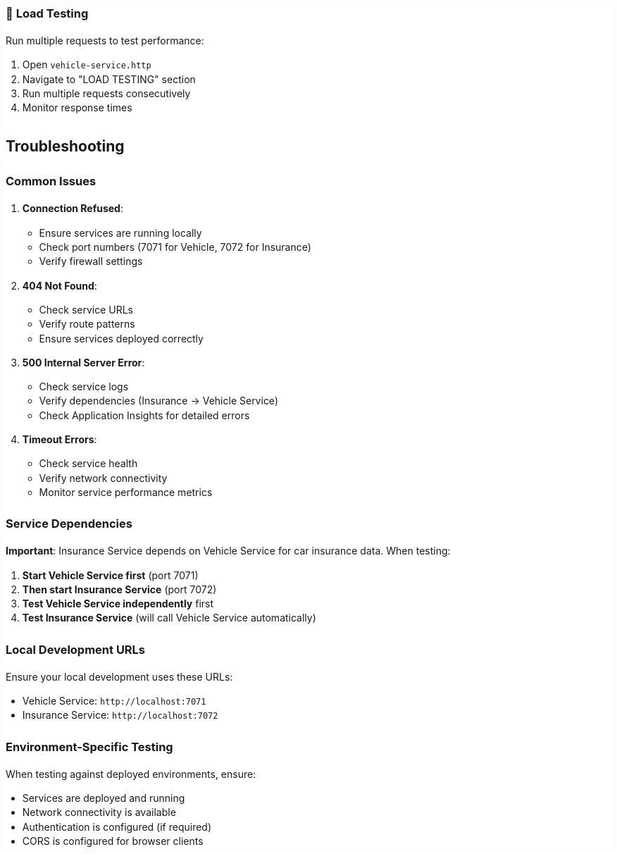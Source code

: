 ### 🔄 **Load Testing**
Run multiple requests to test performance:
1. Open `vehicle-service.http`
2. Navigate to "LOAD TESTING" section
3. Run multiple requests consecutively
4. Monitor response times

## Troubleshooting

### Common Issues

1. **Connection Refused**:
   - Ensure services are running locally
   - Check port numbers (7071 for Vehicle, 7072 for Insurance)
   - Verify firewall settings

2. **404 Not Found**:
   - Check service URLs
   - Verify route patterns
   - Ensure services deployed correctly

3. **500 Internal Server Error**:
   - Check service logs
   - Verify dependencies (Insurance → Vehicle Service)
   - Check Application Insights for detailed errors

4. **Timeout Errors**:
   - Check service health
   - Verify network connectivity
   - Monitor service performance metrics

### Service Dependencies

**Important**: Insurance Service depends on Vehicle Service for car insurance data. When testing:

1. **Start Vehicle Service first** (port 7071)
2. **Then start Insurance Service** (port 7072)
3. **Test Vehicle Service independently** first
4. **Test Insurance Service** (will call Vehicle Service automatically)

### Local Development URLs

Ensure your local development uses these URLs:
- Vehicle Service: `http://localhost:7071`
- Insurance Service: `http://localhost:7072`

### Environment-Specific Testing

When testing against deployed environments, ensure:
- Services are deployed and running
- Network connectivity is available
- Authentication is configured (if required)
- CORS is configured for browser clients

